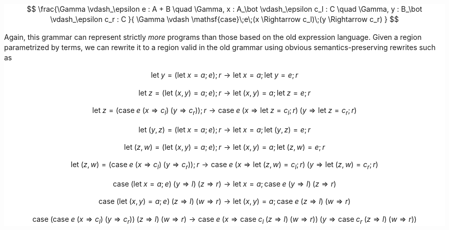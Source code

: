 $$
\frac{\Gamma \vdash_\epsilon e : A + B 
    \quad \Gamma, x : A_\bot \vdash_\epsilon c_l : C 
    \quad \Gamma, y : B_\bot \vdash_\epsilon c_r : C
}{
    \Gamma \vdash \mathsf{case}\;e\;(x \Rightarrow c_l)\;(y \Rightarrow c_r)
}
$$

Again, this grammar can represent strictly _more_ programs than those based on the old expression
language. Given a region parametrized by terms, we can rewrite it to a region valid in the old
grammar using obvious semantics-preserving rewrites such as

$$
\mathsf{let}\;y = (\mathsf{let}\;x = a; e); r \to
\mathsf{let}\;x = a; \mathsf{let}\;y = e; r
$$

$$
\mathsf{let}\;z = (\mathsf{let}\;(x, y) = a; e); r \to
\mathsf{let}\;(x, y) = a; \mathsf{let}\;z = e; r
$$

$$
\mathsf{let}\;z = (\mathsf{case}\;e\;(x \Rightarrow c_l)\;(y \Rightarrow c_r)); r \to
\mathsf{case}\;e\;(x \Rightarrow \mathsf{let}\;z = c_l; r)\;(y \Rightarrow \mathsf{let}\;z = c_r; r)
$$

$$
\mathsf{let}\;(y, z) = (\mathsf{let}\;x = a; e); r \to
\mathsf{let}\;x = a; \mathsf{let}\;(y, z) = e; r
$$

$$
\mathsf{let}\;(z, w) = (\mathsf{let}\;(x, y) = a; e); r \to
\mathsf{let}\;(x, y) = a; \mathsf{let}\;(z, w) = e; r
$$

$$ \mathsf{let}\;(z, w) = (\mathsf{case}\;e\;(x \Rightarrow c_l)\;(y \Rightarrow c_r)); r \to
\mathsf{case}\;e\;(x \Rightarrow \mathsf{let}\;(z, w) = c_l; r)\;(y \Rightarrow \mathsf{let}\;(z, w)
= c_r; r) $$

$$
\mathsf{case}\;(\mathsf{let}\;x = a; e)\;(y \Rightarrow l)\;(z \Rightarrow r) \to
\mathsf{let}\;x = a; \mathsf{case}\;e\;(y \Rightarrow l)\;(z \Rightarrow r)
$$

$$
\mathsf{case}\;(\mathsf{let}\;(x, y) = a; e)\;(z \Rightarrow l)\;(w \Rightarrow r) \to
\mathsf{let}\;(x, y) = a; \mathsf{case}\;e\;(z \Rightarrow l)\;(w \Rightarrow r)
$$

$$
\mathsf{case}\;(\mathsf{case}\;e\;(x \Rightarrow c_l)\;(y \Rightarrow c_r))
    \;(z \Rightarrow l)\;(w \Rightarrow r)
\to
\mathsf{case}\;e
    \;(x \Rightarrow \mathsf{case}\;c_l\;(z \Rightarrow l)\;(w \Rightarrow r))
    \;(y \Rightarrow \mathsf{case}\;c_r\;(z \Rightarrow l)\;(w \Rightarrow r))
$$
